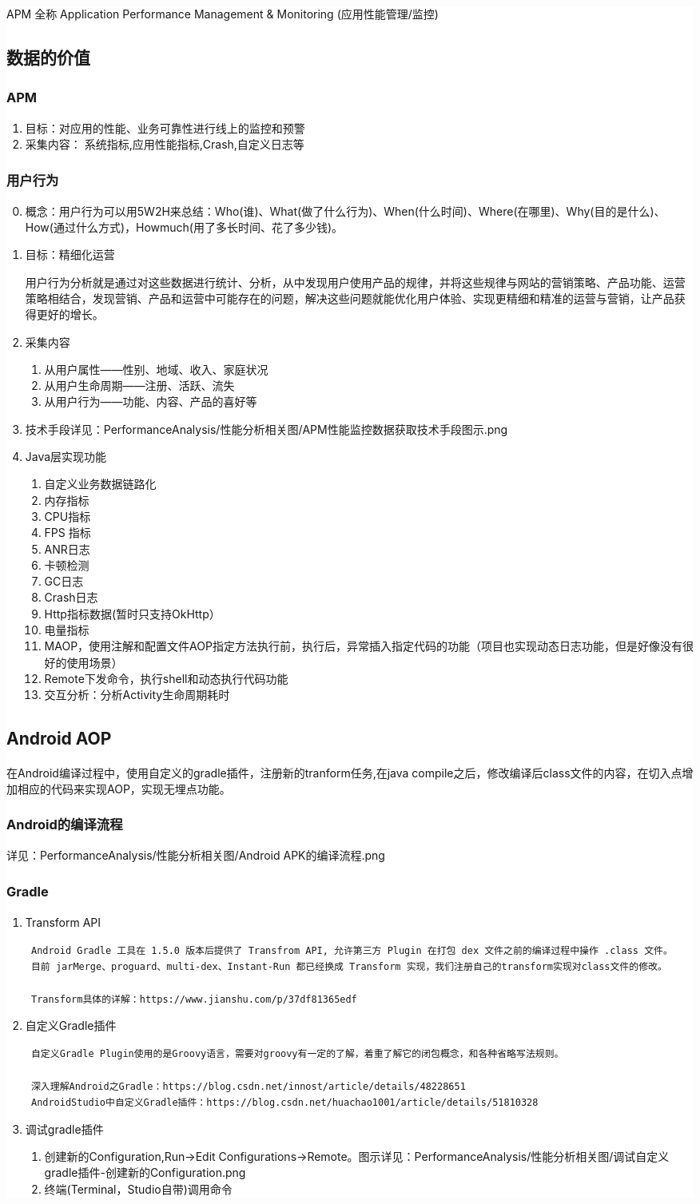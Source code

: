 APM 全称 Application Performance Management & Monitoring (应用性能管理/监控)
## 数据的价值
### APM
1. 目标：对应用的性能、业务可靠性进行线上的监控和预警
2. 采集内容： 系统指标,应用性能指标,Crash,自定义日志等
### 用户行为
0. 概念：用户行为可以用5W2H来总结：Who(谁)、What(做了什么行为)、When(什么时间)、Where(在哪里)、Why(目的是什么)、How(通过什么方式)，Howmuch(用了多长时间、花了多少钱)。
1. 目标：精细化运营

    用户行为分析就是通过对这些数据进行统计、分析，从中发现用户使用产品的规律，并将这些规律与网站的营销策略、产品功能、运营策略相结合，发现营销、产品和运营中可能存在的问题，解决这些问题就能优化用户体验、实现更精细和精准的运营与营销，让产品获得更好的增长。
2. 采集内容
    1. 从用户属性——性别、地域、收入、家庭状况
    2. 从用户生命周期——注册、活跃、流失
    3. 从用户行为——功能、内容、产品的喜好等
3. 技术手段详见：PerformanceAnalysis/性能分析相关图/APM性能监控数据获取技术手段图示.png
4. Java层实现功能
    1.  自定义业务数据链路化
    2.  内存指标
    3.  CPU指标
    4.  FPS 指标
    5.  ANR日志
    6.  卡顿检测
    7.  GC日志
    8.  Crash日志
    9.  Http指标数据(暂时只支持OkHttp）
    10. 电量指标
    11. MAOP，使用注解和配置文件AOP指定方法执行前，执行后，异常插入指定代码的功能（项目也实现动态日志功能，但是好像没有很好的使用场景）
    12. Remote下发命令，执行shell和动态执行代码功能
    13. 交互分析：分析Activity生命周期耗时
## Android AOP
在Android编译过程中，使用自定义的gradle插件，注册新的tranform任务,在java compile之后，修改编译后class文件的内容，在切入点增加相应的代码来实现AOP，实现无埋点功能。
### Android的编译流程
详见：PerformanceAnalysis/性能分析相关图/Android APK的编译流程.png
### Gradle
1. Transform API

        Android Gradle 工具在 1.5.0 版本后提供了 Transfrom API, 允许第三方 Plugin 在打包 dex 文件之前的编译过程中操作 .class 文件。
        目前 jarMerge、proguard、multi-dex、Instant-Run 都已经换成 Transform 实现，我们注册自己的transform实现对class文件的修改。

        Transform具体的详解：https://www.jianshu.com/p/37df81365edf
2. 自定义Gradle插件

        自定义Gradle Plugin使用的是Groovy语言，需要对groovy有一定的了解，着重了解它的闭包概念，和各种省略写法规则。

        深入理解Android之Gradle：https://blog.csdn.net/innost/article/details/48228651
        AndroidStudio中自定义Gradle插件：https://blog.csdn.net/huachao1001/article/details/51810328
3. 调试gradle插件
    1. 创建新的Configuration,Run->Edit Configurations->Remote。图示详见：PerformanceAnalysis/性能分析相关图/调试自定义gradle插件-创建新的Configuration.png
    2. 终端(Terminal，Studio自带)调用命令
